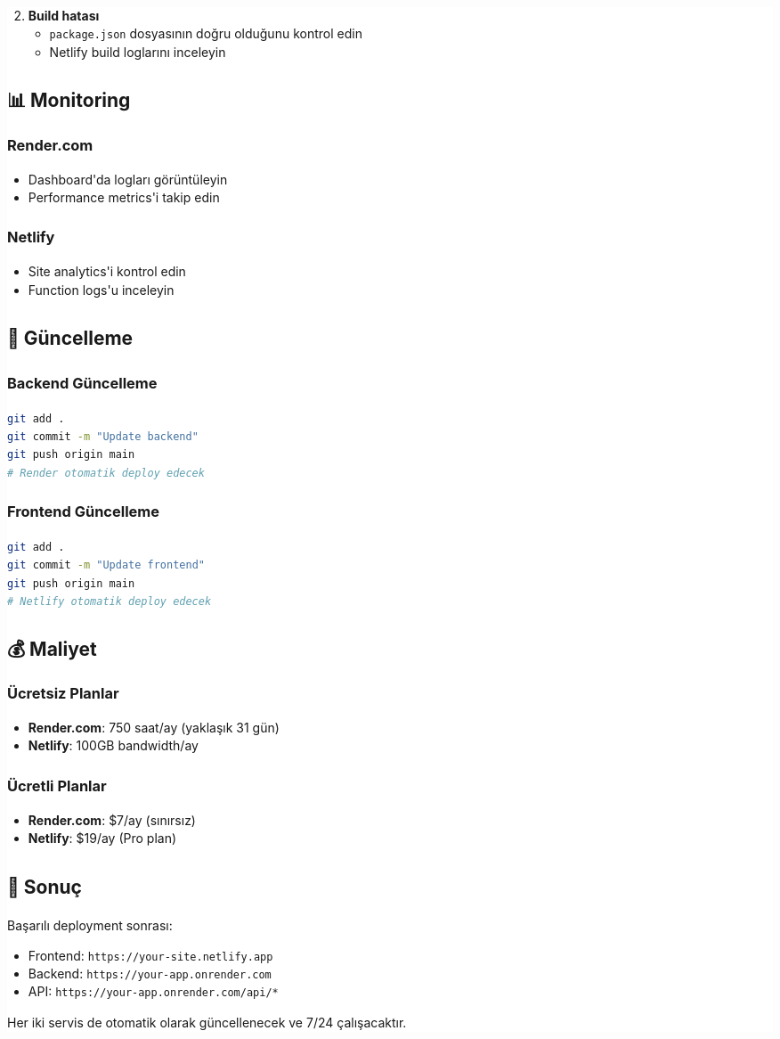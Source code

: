 2. **Build hatası**
   - `package.json` dosyasının doğru olduğunu kontrol edin
   - Netlify build loglarını inceleyin

## 📊 Monitoring

### Render.com
- Dashboard'da logları görüntüleyin
- Performance metrics'i takip edin

### Netlify
- Site analytics'i kontrol edin
- Function logs'u inceleyin

## 🔄 Güncelleme

### Backend Güncelleme
```bash
git add .
git commit -m "Update backend"
git push origin main
# Render otomatik deploy edecek
```

### Frontend Güncelleme
```bash
git add .
git commit -m "Update frontend"
git push origin main
# Netlify otomatik deploy edecek
```

## 💰 Maliyet

### Ücretsiz Planlar
- **Render.com**: 750 saat/ay (yaklaşık 31 gün)
- **Netlify**: 100GB bandwidth/ay

### Ücretli Planlar
- **Render.com**: $7/ay (sınırsız)
- **Netlify**: $19/ay (Pro plan)

## 🎯 Sonuç

Başarılı deployment sonrası:
- Frontend: `https://your-site.netlify.app`
- Backend: `https://your-app.onrender.com`
- API: `https://your-app.onrender.com/api/*`

Her iki servis de otomatik olarak güncellenecek ve 7/24 çalışacaktır. 